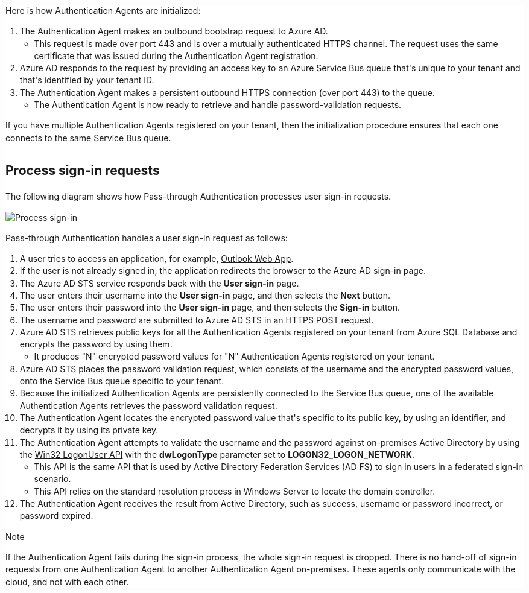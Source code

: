 Here is how Authentication Agents are initialized:

1. The Authentication Agent makes an outbound bootstrap request to Azure AD. 
    - This request is made over port 443 and is over a mutually authenticated HTTPS channel. The request uses the same certificate that was issued during the Authentication Agent registration.
2. Azure AD responds to the request by providing an access key to an Azure Service Bus queue that's unique to your tenant and that's identified by your tenant ID.
3. The Authentication Agent makes a persistent outbound HTTPS connection (over port 443) to the queue. 
    - The Authentication Agent is now ready to retrieve and handle password-validation requests.

If you have multiple Authentication Agents registered on your tenant, then the initialization procedure ensures that each one connects to the same Service Bus queue. 

## Process sign-in requests 

The following diagram shows how Pass-through Authentication processes user sign-in requests.

![Process sign-in](./media/how-to-connect-pta-security-deep-dive/pta3.png)

Pass-through Authentication handles a user sign-in request as follows: 

1. A user tries to access an application, for example, [Outlook Web App](https://outlook.office365.com/owa).
2. If the user is not already signed in, the application redirects the browser to the Azure AD sign-in page.
3. The Azure AD STS service responds back with the **User sign-in** page.
4. The user enters their username into the **User sign-in** page, and then selects the **Next** button.
5. The user enters their password into the **User sign-in** page, and then selects the **Sign-in** button.
6. The username and password are submitted to Azure AD STS in an HTTPS POST request.
7. Azure AD STS retrieves public keys for all the Authentication Agents registered on your tenant from Azure SQL Database and encrypts the password by using them.
    - It produces "N" encrypted password values for "N" Authentication Agents registered on your tenant.
8. Azure AD STS places the password validation request, which consists of the username and the encrypted password values, onto the Service Bus queue specific to your tenant.
9. Because the initialized Authentication Agents are persistently connected to the Service Bus queue, one of the available Authentication Agents retrieves the password validation request.
10. The Authentication Agent locates the encrypted password value that's specific to its public key, by using an identifier, and decrypts it by using its private key.
11. The Authentication Agent attempts to validate the username and the password against on-premises Active Directory by using the [Win32 LogonUser API](/windows/win32/api/winbase/nf-winbase-logonusera) with the **dwLogonType** parameter set to **LOGON32_LOGON_NETWORK**. 
    - This API is the same API that is used by Active Directory Federation Services (AD FS) to sign in users in a federated sign-in scenario.
    - This API relies on the standard resolution process in Windows Server to locate the domain controller.
12. The Authentication Agent receives the result from Active Directory, such as success, username or password incorrect, or password expired.

   > [!NOTE]
   > If the Authentication Agent fails during the sign-in process, the whole sign-in request is dropped. There is no hand-off of sign-in requests from one Authentication Agent to another Authentication Agent on-premises. These agents only communicate with the cloud, and not with each other.
   
